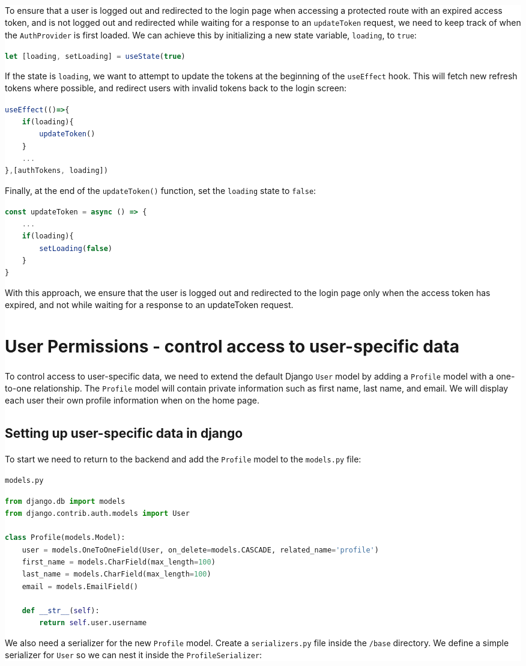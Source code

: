 To ensure that a user is logged out and redirected to the login page when accessing a protected route with an expired access token, and is not logged out and redirected while waiting for a response to an ```updateToken``` request, we need to keep track of when the ```AuthProvider``` is first loaded. We can achieve this by initializing a new state variable, ```loading```, to ```true```:

```javascript
let [loading, setLoading] = useState(true)
```

If the state is ```loading```, we want to attempt to update the tokens at the beginning of the ```useEffect``` hook. This will fetch new refresh tokens where possible, and redirect users with invalid tokens back to the login screen:

```javascript
useEffect(()=>{
    if(loading){
        updateToken()
    }
    ...
},[authTokens, loading])
```

Finally, at the end of the ```updateToken()``` function, set the ```loading``` state to ```false```:

```javascript
const updateToken = async () => {
    ...
    if(loading){
        setLoading(false)
    }
}
```

With this approach, we ensure that the user is logged out and redirected to the login page only when the access token has expired, and not while waiting for a response to an updateToken request.

# User Permissions - control access to user-specific data
To control access to user-specific data, we need to extend the default Django ```User``` model by adding a ```Profile``` model with a one-to-one relationship. The ```Profile``` model will contain private information such as first name, last name, and email. We will display each user their own profile information when on the home page.

## Setting up user-specific data in django
To start we need to return to the backend and add the ```Profile``` model to the ```models.py``` file:

```models.py```
```python
from django.db import models
from django.contrib.auth.models import User

class Profile(models.Model):
    user = models.OneToOneField(User, on_delete=models.CASCADE, related_name='profile')
    first_name = models.CharField(max_length=100)
    last_name = models.CharField(max_length=100)
    email = models.EmailField()

    def __str__(self):
        return self.user.username
```
We also need a serializer for the new ```Profile``` model. Create a ```serializers.py``` file inside the ```/base``` directory. We define a simple serializer for ```User``` so we can nest it inside the ```ProfileSerializer```:
